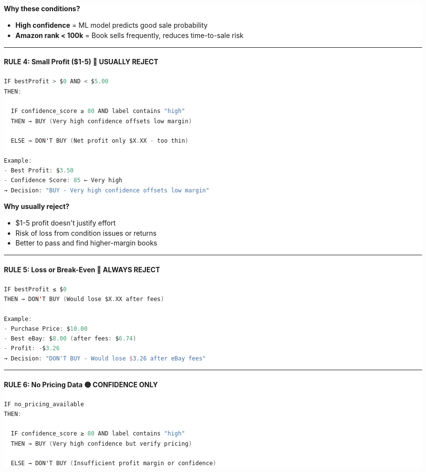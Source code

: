 **Why these conditions?**
- **High confidence** = ML model predicts good sale probability
- **Amazon rank < 100k** = Book sells frequently, reduces time-to-sale risk

---

#### **RULE 4: Small Profit ($1-5)** 🔴 USUALLY REJECT
```swift
IF bestProfit > $0 AND < $5.00
THEN:

  IF confidence_score ≥ 80 AND label contains "high"
  THEN → BUY (Very high confidence offsets low margin)

  ELSE → DON'T BUY (Net profit only $X.XX - too thin)

Example:
- Best Profit: $3.50
- Confidence Score: 85 ← Very high
→ Decision: "BUY - Very high confidence offsets low margin"
```

**Why usually reject?**
- $1-5 profit doesn't justify effort
- Risk of loss from condition issues or returns
- Better to pass and find higher-margin books

---

#### **RULE 5: Loss or Break-Even** 🔴 ALWAYS REJECT
```swift
IF bestProfit ≤ $0
THEN → DON'T BUY (Would lose $X.XX after fees)

Example:
- Purchase Price: $10.00
- Best eBay: $8.00 (after fees: $6.74)
- Profit: -$3.26
→ Decision: "DON'T BUY - Would lose $3.26 after eBay fees"
```

---

#### **RULE 6: No Pricing Data** 🟡 CONFIDENCE ONLY
```swift
IF no_pricing_available
THEN:

  IF confidence_score ≥ 80 AND label contains "high"
  THEN → BUY (Very high confidence but verify pricing)

  ELSE → DON'T BUY (Insufficient profit margin or confidence)
```
